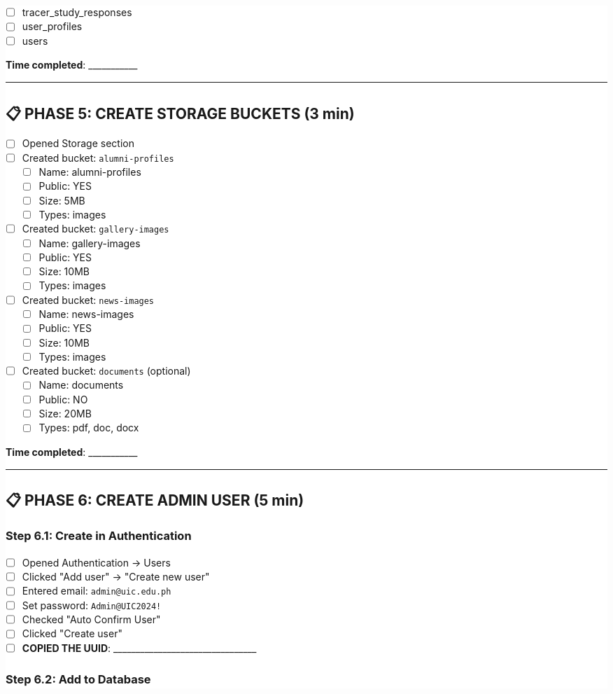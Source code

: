   - [ ] tracer_study_responses
  - [ ] user_profiles
  - [ ] users

**Time completed**: ___________

---

## 📋 PHASE 5: CREATE STORAGE BUCKETS (3 min)

- [ ] Opened Storage section
- [ ] Created bucket: `alumni-profiles`
  - [ ] Name: alumni-profiles
  - [ ] Public: YES
  - [ ] Size: 5MB
  - [ ] Types: images
  
- [ ] Created bucket: `gallery-images`
  - [ ] Name: gallery-images
  - [ ] Public: YES
  - [ ] Size: 10MB
  - [ ] Types: images
  
- [ ] Created bucket: `news-images`
  - [ ] Name: news-images
  - [ ] Public: YES
  - [ ] Size: 10MB
  - [ ] Types: images
  
- [ ] Created bucket: `documents` (optional)
  - [ ] Name: documents
  - [ ] Public: NO
  - [ ] Size: 20MB
  - [ ] Types: pdf, doc, docx

**Time completed**: ___________

---

## 📋 PHASE 6: CREATE ADMIN USER (5 min)

### Step 6.1: Create in Authentication

- [ ] Opened Authentication → Users
- [ ] Clicked "Add user" → "Create new user"
- [ ] Entered email: `admin@uic.edu.ph`
- [ ] Set password: `Admin@UIC2024!`
- [ ] Checked "Auto Confirm User"
- [ ] Clicked "Create user"
- [ ] **COPIED THE UUID**: ________________________________

### Step 6.2: Add to Database
